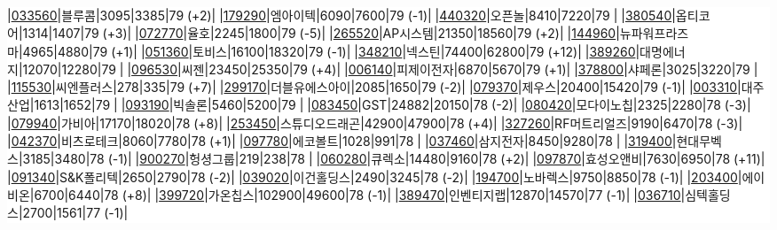 |[033560](https://finance.daum.net/quotes/A033560)|블루콤|3095|3385|79 (+2)|
|[179290](https://finance.daum.net/quotes/A179290)|엠아이텍|6090|7600|79 (-1)|
|[440320](https://finance.daum.net/quotes/A440320)|오픈놀|8410|7220|79 |
|[380540](https://finance.daum.net/quotes/A380540)|옵티코어|1314|1407|79 (+3)|
|[072770](https://finance.daum.net/quotes/A072770)|율호|2245|1800|79 (-5)|
|[265520](https://finance.daum.net/quotes/A265520)|AP시스템|21350|18560|79 (+2)|
|[144960](https://finance.daum.net/quotes/A144960)|뉴파워프라즈마|4965|4880|79 (+1)|
|[051360](https://finance.daum.net/quotes/A051360)|토비스|16100|18320|79 (-1)|
|[348210](https://finance.daum.net/quotes/A348210)|넥스틴|74400|62800|79 (+12)|
|[389260](https://finance.daum.net/quotes/A389260)|대명에너지|12070|12280|79 |
|[096530](https://finance.daum.net/quotes/A096530)|씨젠|23450|25350|79 (+4)|
|[006140](https://finance.daum.net/quotes/A006140)|피제이전자|6870|5670|79 (+1)|
|[378800](https://finance.daum.net/quotes/A378800)|샤페론|3025|3220|79 |
|[115530](https://finance.daum.net/quotes/A115530)|씨엔플러스|278|335|79 (+7)|
|[299170](https://finance.daum.net/quotes/A299170)|더블유에스아이|2085|1650|79 (-2)|
|[079370](https://finance.daum.net/quotes/A079370)|제우스|20400|15420|79 (-1)|
|[003310](https://finance.daum.net/quotes/A003310)|대주산업|1613|1652|79 |
|[093190](https://finance.daum.net/quotes/A093190)|빅솔론|5460|5200|79 |
|[083450](https://finance.daum.net/quotes/A083450)|GST|24882|20150|78 (-2)|
|[080420](https://finance.daum.net/quotes/A080420)|모다이노칩|2325|2280|78 (-3)|
|[079940](https://finance.daum.net/quotes/A079940)|가비아|17170|18020|78 (+8)|
|[253450](https://finance.daum.net/quotes/A253450)|스튜디오드래곤|42900|47900|78 (+4)|
|[327260](https://finance.daum.net/quotes/A327260)|RF머트리얼즈|9190|6470|78 (-3)|
|[042370](https://finance.daum.net/quotes/A042370)|비츠로테크|8060|7780|78 (+1)|
|[097780](https://finance.daum.net/quotes/A097780)|에코볼트|1028|991|78 |
|[037460](https://finance.daum.net/quotes/A037460)|삼지전자|8450|9280|78 |
|[319400](https://finance.daum.net/quotes/A319400)|현대무벡스|3185|3480|78 (-1)|
|[900270](https://finance.daum.net/quotes/A900270)|헝셩그룹|219|238|78 |
|[060280](https://finance.daum.net/quotes/A060280)|큐렉소|14480|9160|78 (+2)|
|[097870](https://finance.daum.net/quotes/A097870)|효성오앤비|7630|6950|78 (+11)|
|[091340](https://finance.daum.net/quotes/A091340)|S&K폴리텍|2650|2790|78 (-2)|
|[039020](https://finance.daum.net/quotes/A039020)|이건홀딩스|2490|3245|78 (-2)|
|[194700](https://finance.daum.net/quotes/A194700)|노바렉스|9750|8850|78 (-1)|
|[203400](https://finance.daum.net/quotes/A203400)|에이비온|6700|6440|78 (+8)|
|[399720](https://finance.daum.net/quotes/A399720)|가온칩스|102900|49600|78 (-1)|
|[389470](https://finance.daum.net/quotes/A389470)|인벤티지랩|12870|14570|77 (-1)|
|[036710](https://finance.daum.net/quotes/A036710)|심텍홀딩스|2700|1561|77 (-1)|